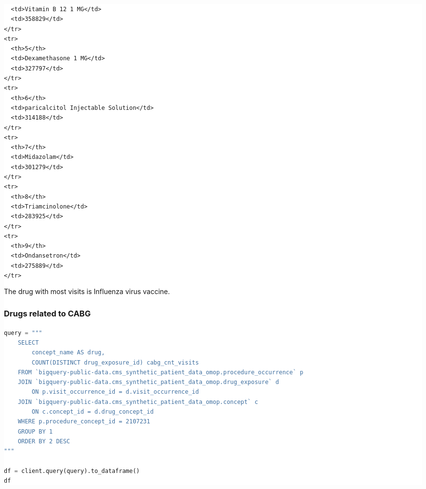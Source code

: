       <td>Vitamin B 12 1 MG</td>
      <td>358829</td>
    </tr>
    <tr>
      <th>5</th>
      <td>Dexamethasone 1 MG</td>
      <td>327797</td>
    </tr>
    <tr>
      <th>6</th>
      <td>paricalcitol Injectable Solution</td>
      <td>314188</td>
    </tr>
    <tr>
      <th>7</th>
      <td>Midazolam</td>
      <td>301279</td>
    </tr>
    <tr>
      <th>8</th>
      <td>Triamcinolone</td>
      <td>283925</td>
    </tr>
    <tr>
      <th>9</th>
      <td>Ondansetron</td>
      <td>275889</td>
    </tr>
  </tbody>
</table>
</div>



The drug with most visits is Influenza virus vaccine.

### Drugs related to CABG


```python
query = """
    SELECT 
        concept_name AS drug,
        COUNT(DISTINCT drug_exposure_id) cabg_cnt_visits
    FROM `bigquery-public-data.cms_synthetic_patient_data_omop.procedure_occurrence` p
    JOIN `bigquery-public-data.cms_synthetic_patient_data_omop.drug_exposure` d
        ON p.visit_occurrence_id = d.visit_occurrence_id
    JOIN `bigquery-public-data.cms_synthetic_patient_data_omop.concept` c
        ON c.concept_id = d.drug_concept_id
    WHERE p.procedure_concept_id = 2107231
    GROUP BY 1
    ORDER BY 2 DESC
"""

df = client.query(query).to_dataframe()
df
```
